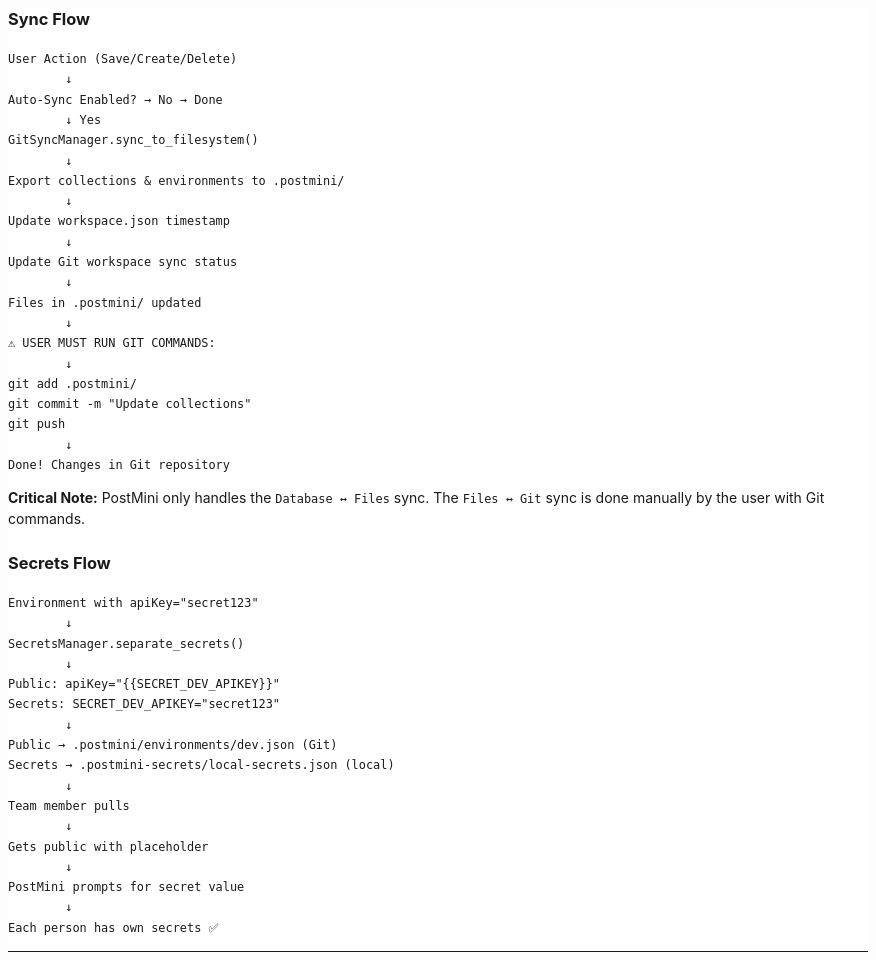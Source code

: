 ### Sync Flow

```
User Action (Save/Create/Delete)
        ↓
Auto-Sync Enabled? → No → Done
        ↓ Yes
GitSyncManager.sync_to_filesystem()
        ↓
Export collections & environments to .postmini/
        ↓
Update workspace.json timestamp
        ↓
Update Git workspace sync status
        ↓
Files in .postmini/ updated
        ↓
⚠️ USER MUST RUN GIT COMMANDS:
        ↓
git add .postmini/
git commit -m "Update collections"
git push
        ↓
Done! Changes in Git repository
```

**Critical Note:** PostMini only handles the `Database ↔ Files` sync. 
The `Files ↔ Git` sync is done manually by the user with Git commands.

### Secrets Flow

```
Environment with apiKey="secret123"
        ↓
SecretsManager.separate_secrets()
        ↓
Public: apiKey="{{SECRET_DEV_APIKEY}}"
Secrets: SECRET_DEV_APIKEY="secret123"
        ↓
Public → .postmini/environments/dev.json (Git)
Secrets → .postmini-secrets/local-secrets.json (local)
        ↓
Team member pulls
        ↓
Gets public with placeholder
        ↓
PostMini prompts for secret value
        ↓
Each person has own secrets ✅
```

---
